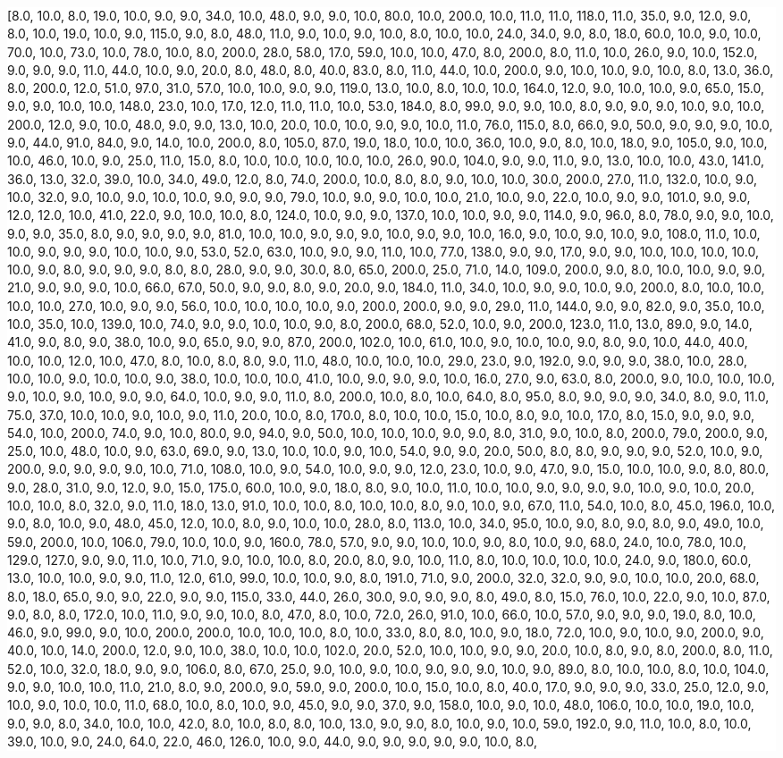 [8.0, 10.0, 8.0, 19.0, 10.0, 9.0, 9.0, 34.0, 10.0, 48.0, 9.0, 9.0, 10.0, 80.0, 10.0, 200.0, 10.0, 11.0, 11.0, 118.0, 11.0, 35.0, 9.0, 12.0, 9.0, 8.0, 10.0, 19.0, 10.0, 9.0, 115.0, 9.0, 8.0, 48.0, 11.0, 9.0, 10.0, 9.0, 10.0, 8.0, 10.0, 10.0, 24.0, 34.0, 9.0, 8.0, 18.0, 60.0, 10.0, 9.0, 10.0, 70.0, 10.0, 73.0, 10.0, 78.0, 10.0, 8.0, 200.0, 28.0, 58.0, 17.0, 59.0, 10.0, 10.0, 47.0, 8.0, 200.0, 8.0, 11.0, 10.0, 26.0, 9.0, 10.0, 152.0, 9.0, 9.0, 9.0, 11.0, 44.0, 10.0, 9.0, 20.0, 8.0, 48.0, 8.0, 40.0, 83.0, 8.0, 11.0, 44.0, 10.0, 200.0, 9.0, 10.0, 10.0, 9.0, 10.0, 8.0, 13.0, 36.0, 8.0, 200.0, 12.0, 51.0, 97.0, 31.0, 57.0, 10.0, 10.0, 9.0, 9.0, 119.0, 13.0, 10.0, 8.0, 10.0, 10.0, 164.0, 12.0, 9.0, 10.0, 10.0, 9.0, 65.0, 15.0, 9.0, 9.0, 10.0, 10.0, 148.0, 23.0, 10.0, 17.0, 12.0, 11.0, 11.0, 10.0, 53.0, 184.0, 8.0, 99.0, 9.0, 9.0, 10.0, 8.0, 9.0, 9.0, 9.0, 10.0, 9.0, 10.0, 200.0, 12.0, 9.0, 10.0, 48.0, 9.0, 9.0, 13.0, 10.0, 20.0, 10.0, 10.0, 9.0, 9.0, 10.0, 11.0, 76.0, 115.0, 8.0, 66.0, 9.0, 50.0, 9.0, 9.0, 9.0, 10.0, 9.0, 44.0, 91.0, 84.0, 9.0, 14.0, 10.0, 200.0, 8.0, 105.0, 87.0, 19.0, 18.0, 10.0, 10.0, 36.0, 10.0, 9.0, 8.0, 10.0, 18.0, 9.0, 105.0, 9.0, 10.0, 10.0, 46.0, 10.0, 9.0, 25.0, 11.0, 15.0, 8.0, 10.0, 10.0, 10.0, 10.0, 10.0, 26.0, 90.0, 104.0, 9.0, 9.0, 11.0, 9.0, 13.0, 10.0, 10.0, 43.0, 141.0, 36.0, 13.0, 32.0, 39.0, 10.0, 34.0, 49.0, 12.0, 8.0, 74.0, 200.0, 10.0, 8.0, 8.0, 9.0, 10.0, 10.0, 30.0, 200.0, 27.0, 11.0, 132.0, 10.0, 9.0, 10.0, 32.0, 9.0, 10.0, 9.0, 10.0, 10.0, 9.0, 9.0, 9.0, 79.0, 10.0, 9.0, 9.0, 10.0, 10.0, 21.0, 10.0, 9.0, 22.0, 10.0, 9.0, 9.0, 101.0, 9.0, 9.0, 12.0, 12.0, 10.0, 41.0, 22.0, 9.0, 10.0, 10.0, 8.0, 124.0, 10.0, 9.0, 9.0, 137.0, 10.0, 10.0, 9.0, 9.0, 114.0, 9.0, 96.0, 8.0, 78.0, 9.0, 9.0, 10.0, 9.0, 9.0, 35.0, 8.0, 9.0, 9.0, 9.0, 9.0, 81.0, 10.0, 10.0, 9.0, 9.0, 9.0, 10.0, 9.0, 9.0, 10.0, 16.0, 9.0, 10.0, 9.0, 10.0, 9.0, 108.0, 11.0, 10.0, 10.0, 9.0, 9.0, 9.0, 10.0, 10.0, 9.0, 53.0, 52.0, 63.0, 10.0, 9.0, 9.0, 11.0, 10.0, 77.0, 138.0, 9.0, 9.0, 17.0, 9.0, 9.0, 10.0, 10.0, 10.0, 10.0, 10.0, 9.0, 8.0, 9.0, 9.0, 9.0, 8.0, 8.0, 28.0, 9.0, 9.0, 30.0, 8.0, 65.0, 200.0, 25.0, 71.0, 14.0, 109.0, 200.0, 9.0, 8.0, 10.0, 10.0, 9.0, 9.0, 21.0, 9.0, 9.0, 9.0, 10.0, 66.0, 67.0, 50.0, 9.0, 9.0, 8.0, 9.0, 20.0, 9.0, 184.0, 11.0, 34.0, 10.0, 9.0, 9.0, 10.0, 9.0, 200.0, 8.0, 10.0, 10.0, 10.0, 10.0, 27.0, 10.0, 9.0, 9.0, 56.0, 10.0, 10.0, 10.0, 10.0, 9.0, 200.0, 200.0, 9.0, 9.0, 29.0, 11.0, 144.0, 9.0, 9.0, 82.0, 9.0, 35.0, 10.0, 10.0, 35.0, 10.0, 139.0, 10.0, 74.0, 9.0, 9.0, 10.0, 10.0, 9.0, 8.0, 200.0, 68.0, 52.0, 10.0, 9.0, 200.0, 123.0, 11.0, 13.0, 89.0, 9.0, 14.0, 41.0, 9.0, 8.0, 9.0, 38.0, 10.0, 9.0, 65.0, 9.0, 9.0, 87.0, 200.0, 102.0, 10.0, 61.0, 10.0, 9.0, 10.0, 10.0, 9.0, 8.0, 9.0, 10.0, 44.0, 40.0, 10.0, 10.0, 12.0, 10.0, 47.0, 8.0, 10.0, 8.0, 8.0, 9.0, 11.0, 48.0, 10.0, 10.0, 10.0, 29.0, 23.0, 9.0, 192.0, 9.0, 9.0, 9.0, 38.0, 10.0, 28.0, 10.0, 10.0, 9.0, 10.0, 10.0, 9.0, 38.0, 10.0, 10.0, 10.0, 41.0, 10.0, 9.0, 9.0, 9.0, 10.0, 16.0, 27.0, 9.0, 63.0, 8.0, 200.0, 9.0, 10.0, 10.0, 10.0, 9.0, 10.0, 9.0, 10.0, 9.0, 9.0, 64.0, 10.0, 9.0, 9.0, 11.0, 8.0, 200.0, 10.0, 8.0, 10.0, 64.0, 8.0, 95.0, 8.0, 9.0, 9.0, 9.0, 34.0, 8.0, 9.0, 11.0, 75.0, 37.0, 10.0, 10.0, 9.0, 10.0, 9.0, 11.0, 20.0, 10.0, 8.0, 170.0, 8.0, 10.0, 10.0, 15.0, 10.0, 8.0, 9.0, 10.0, 17.0, 8.0, 15.0, 9.0, 9.0, 9.0, 54.0, 10.0, 200.0, 74.0, 9.0, 10.0, 80.0, 9.0, 94.0, 9.0, 50.0, 10.0, 10.0, 10.0, 9.0, 9.0, 8.0, 31.0, 9.0, 10.0, 8.0, 200.0, 79.0, 200.0, 9.0, 25.0, 10.0, 48.0, 10.0, 9.0, 63.0, 69.0, 9.0, 13.0, 10.0, 10.0, 9.0, 10.0, 54.0, 9.0, 9.0, 20.0, 50.0, 8.0, 8.0, 9.0, 9.0, 9.0, 52.0, 10.0, 9.0, 200.0, 9.0, 9.0, 9.0, 9.0, 10.0, 71.0, 108.0, 10.0, 9.0, 54.0, 10.0, 9.0, 9.0, 12.0, 23.0, 10.0, 9.0, 47.0, 9.0, 15.0, 10.0, 10.0, 9.0, 8.0, 80.0, 9.0, 28.0, 31.0, 9.0, 12.0, 9.0, 15.0, 175.0, 60.0, 10.0, 9.0, 18.0, 8.0, 9.0, 10.0, 11.0, 10.0, 10.0, 9.0, 9.0, 9.0, 9.0, 10.0, 9.0, 10.0, 20.0, 10.0, 10.0, 8.0, 32.0, 9.0, 11.0, 18.0, 13.0, 91.0, 10.0, 10.0, 8.0, 10.0, 10.0, 8.0, 9.0, 10.0, 9.0, 67.0, 11.0, 54.0, 10.0, 8.0, 45.0, 196.0, 10.0, 9.0, 8.0, 10.0, 9.0, 48.0, 45.0, 12.0, 10.0, 8.0, 9.0, 10.0, 10.0, 28.0, 8.0, 113.0, 10.0, 34.0, 95.0, 10.0, 9.0, 8.0, 9.0, 8.0, 9.0, 49.0, 10.0, 59.0, 200.0, 10.0, 106.0, 79.0, 10.0, 10.0, 9.0, 160.0, 78.0, 57.0, 9.0, 9.0, 10.0, 10.0, 9.0, 8.0, 10.0, 9.0, 68.0, 24.0, 10.0, 78.0, 10.0, 129.0, 127.0, 9.0, 9.0, 11.0, 10.0, 71.0, 9.0, 10.0, 10.0, 8.0, 20.0, 8.0, 9.0, 10.0, 11.0, 8.0, 10.0, 10.0, 10.0, 10.0, 24.0, 9.0, 180.0, 60.0, 13.0, 10.0, 10.0, 9.0, 9.0, 11.0, 12.0, 61.0, 99.0, 10.0, 10.0, 9.0, 8.0, 191.0, 71.0, 9.0, 200.0, 32.0, 32.0, 9.0, 9.0, 10.0, 10.0, 20.0, 68.0, 8.0, 18.0, 65.0, 9.0, 9.0, 22.0, 9.0, 9.0, 115.0, 33.0, 44.0, 26.0, 30.0, 9.0, 9.0, 9.0, 8.0, 49.0, 8.0, 15.0, 76.0, 10.0, 22.0, 9.0, 10.0, 87.0, 9.0, 8.0, 8.0, 172.0, 10.0, 11.0, 9.0, 9.0, 10.0, 8.0, 47.0, 8.0, 10.0, 72.0, 26.0, 91.0, 10.0, 66.0, 10.0, 57.0, 9.0, 9.0, 9.0, 19.0, 8.0, 10.0, 46.0, 9.0, 99.0, 9.0, 10.0, 200.0, 200.0, 10.0, 10.0, 10.0, 8.0, 10.0, 33.0, 8.0, 8.0, 10.0, 9.0, 18.0, 72.0, 10.0, 9.0, 10.0, 9.0, 200.0, 9.0, 40.0, 10.0, 14.0, 200.0, 12.0, 9.0, 10.0, 38.0, 10.0, 10.0, 102.0, 20.0, 52.0, 10.0, 10.0, 9.0, 9.0, 20.0, 10.0, 8.0, 9.0, 8.0, 200.0, 8.0, 11.0, 52.0, 10.0, 32.0, 18.0, 9.0, 9.0, 106.0, 8.0, 67.0, 25.0, 9.0, 10.0, 9.0, 10.0, 9.0, 9.0, 9.0, 10.0, 9.0, 89.0, 8.0, 10.0, 10.0, 8.0, 10.0, 104.0, 9.0, 9.0, 10.0, 10.0, 11.0, 21.0, 8.0, 9.0, 200.0, 9.0, 59.0, 9.0, 200.0, 10.0, 15.0, 10.0, 8.0, 40.0, 17.0, 9.0, 9.0, 9.0, 33.0, 25.0, 12.0, 9.0, 10.0, 9.0, 10.0, 10.0, 11.0, 68.0, 10.0, 8.0, 10.0, 9.0, 45.0, 9.0, 9.0, 37.0, 9.0, 158.0, 10.0, 9.0, 10.0, 48.0, 106.0, 10.0, 10.0, 19.0, 10.0, 9.0, 9.0, 8.0, 34.0, 10.0, 10.0, 42.0, 8.0, 10.0, 8.0, 8.0, 10.0, 13.0, 9.0, 9.0, 8.0, 10.0, 9.0, 10.0, 59.0, 192.0, 9.0, 11.0, 10.0, 8.0, 10.0, 39.0, 10.0, 9.0, 24.0, 64.0, 22.0, 46.0, 126.0, 10.0, 9.0, 44.0, 9.0, 9.0, 9.0, 9.0, 9.0, 10.0, 8.0,